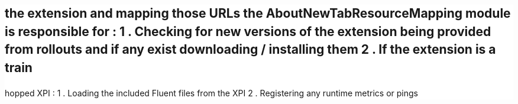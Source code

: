 the
extension
and
mapping
those
URLs
the
AboutNewTabResourceMapping
module
is
responsible
for
:
1
.
Checking
for
new
versions
of
the
extension
being
provided
from
rollouts
and
if
any
exist
downloading
/
installing
them
2
.
If
the
extension
is
a
train
-
hopped
XPI
:
1
.
Loading
the
included
Fluent
files
from
the
XPI
2
.
Registering
any
runtime
metrics
or
pings